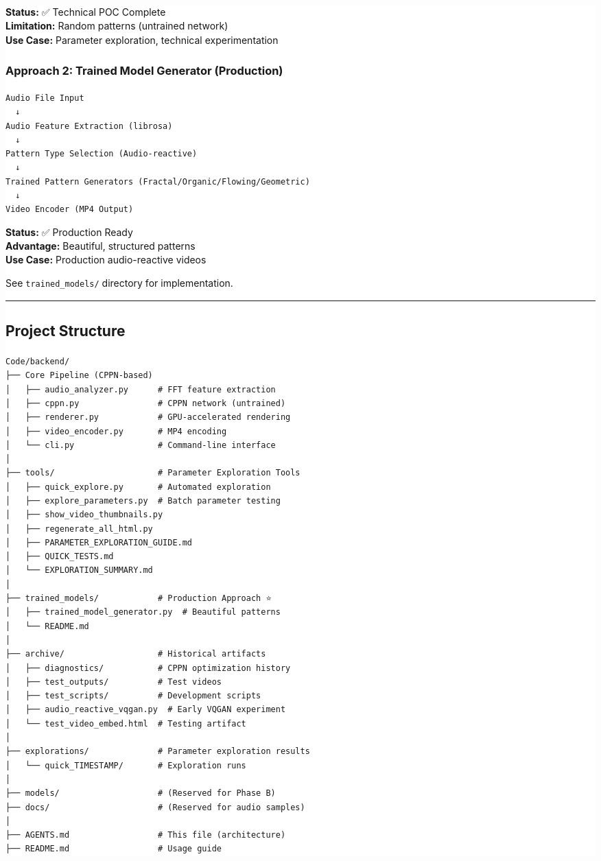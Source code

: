 **Status:** ✅ Technical POC Complete  
**Limitation:** Random patterns (untrained network)  
**Use Case:** Parameter exploration, technical experimentation

### Approach 2: Trained Model Generator (Production)

```
Audio File Input
  ↓
Audio Feature Extraction (librosa)
  ↓
Pattern Type Selection (Audio-reactive)
  ↓
Trained Pattern Generators (Fractal/Organic/Flowing/Geometric)
  ↓
Video Encoder (MP4 Output)
```

**Status:** ✅ Production Ready  
**Advantage:** Beautiful, structured patterns  
**Use Case:** Production audio-reactive videos

See `trained_models/` directory for implementation.

---

## Project Structure

```
Code/backend/
├── Core Pipeline (CPPN-based)
│   ├── audio_analyzer.py      # FFT feature extraction
│   ├── cppn.py                # CPPN network (untrained)
│   ├── renderer.py            # GPU-accelerated rendering
│   ├── video_encoder.py       # MP4 encoding
│   └── cli.py                 # Command-line interface
│
├── tools/                     # Parameter Exploration Tools
│   ├── quick_explore.py       # Automated exploration
│   ├── explore_parameters.py  # Batch parameter testing
│   ├── show_video_thumbnails.py
│   ├── regenerate_all_html.py
│   ├── PARAMETER_EXPLORATION_GUIDE.md
│   ├── QUICK_TESTS.md
│   └── EXPLORATION_SUMMARY.md
│
├── trained_models/            # Production Approach ⭐
│   ├── trained_model_generator.py  # Beautiful patterns
│   └── README.md
│
├── archive/                   # Historical artifacts
│   ├── diagnostics/           # CPPN optimization history
│   ├── test_outputs/          # Test videos
│   ├── test_scripts/          # Development scripts
│   ├── audio_reactive_vqgan.py  # Early VQGAN experiment
│   └── test_video_embed.html  # Testing artifact
│
├── explorations/              # Parameter exploration results
│   └── quick_TIMESTAMP/       # Exploration runs
│
├── models/                    # (Reserved for Phase B)
├── docs/                      # (Reserved for audio samples)
│
├── AGENTS.md                  # This file (architecture)
├── README.md                  # Usage guide
```